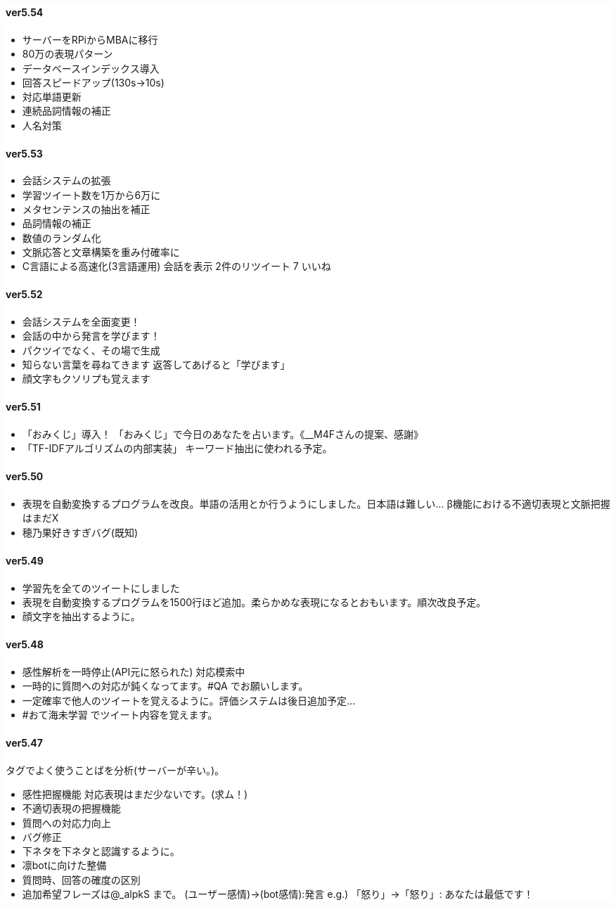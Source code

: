 #### ver5.54
- サーバーをRPiからMBAに移行
- 80万の表現パターン
- データベースインデックス導入
- 回答スピードアップ(130s→10s)
- 対応単語更新
- 連続品詞情報の補正
- 人名対策

#### ver5.53
- 会話システムの拡張
- 学習ツイート数を1万から6万に
- メタセンテンスの抽出を補正
- 品詞情報の補正
- 数値のランダム化
- 文脈応答と文章構築を重み付確率に
- C言語による高速化(3言語運用)
会話を表示 2件のリツイート 7 いいね

#### ver5.52
- 会話システムを全面変更！
- 会話の中から発言を学びます！
- パクツイでなく、その場で生成
- 知らない言葉を尋ねてきます
返答してあげると「学びます」
- 顔文字もクソリプも覚えます

#### ver5.51
- 「おみくじ」導入！
「おみくじ」で今日のあなたを占います。《__M4Fさんの提案、感謝》
- 「TF-IDFアルゴリズムの内部実装」
キーワード抽出に使われる予定。

#### ver5.50
- 表現を自動変換するプログラムを改良。単語の活用とか行うようにしました。日本語は難しい… β機能における不適切表現と文脈把握はまだX
- 穂乃果好きすぎバグ(既知)

#### ver5.49
- 学習先を全てのツイートにしました
- 表現を自動変換するプログラムを1500行ほど追加。柔らかめな表現になるとおもいます。順次改良予定。
- 顔文字を抽出するように。

#### ver5.48
- 感性解析を一時停止(API元に怒られた) 対応模索中
- 一時的に質問への対応が鈍くなってます。#QA でお願いします。
- 一定確率で他人のツイートを覚えるように。評価システムは後日追加予定…
- #おて海未学習 でツイート内容を覚えます。

#### ver5.47
タグでよく使うことばを分析(サーバーが辛い。)。
- 感性把握機能 対応表現はまだ少ないです。(求ム！)
- 不適切表現の把握機能
- 質問への対応力向上
- バグ修正
- 下ネタを下ネタと認識するように。
- 凛botに向けた整備
- 質問時、回答の確度の区別
- 追加希望フレーズは@_alpkS まで。
(ユーザー感情)→(bot感情):発言
e.g.)
「怒り」→「怒り」: あなたは最低です！
